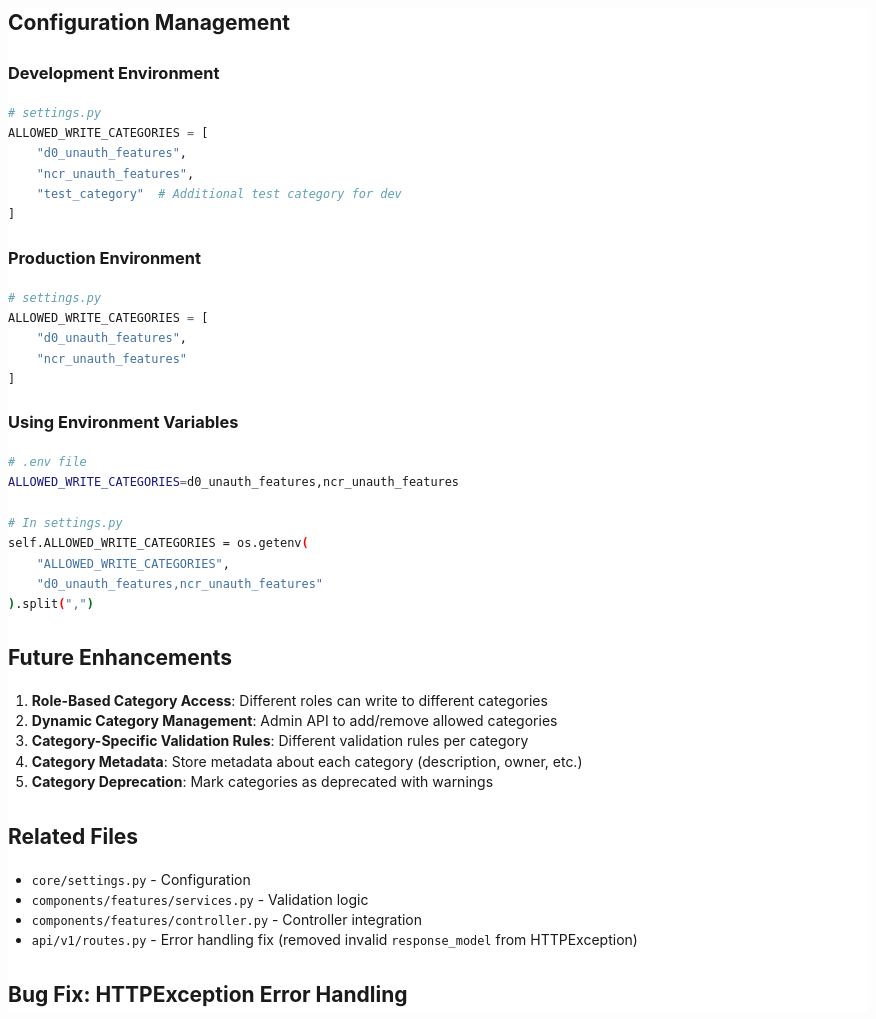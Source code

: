 ## Configuration Management

### Development Environment
```python
# settings.py
ALLOWED_WRITE_CATEGORIES = [
    "d0_unauth_features",
    "ncr_unauth_features",
    "test_category"  # Additional test category for dev
]
```

### Production Environment
```python
# settings.py
ALLOWED_WRITE_CATEGORIES = [
    "d0_unauth_features",
    "ncr_unauth_features"
]
```

### Using Environment Variables
```bash
# .env file
ALLOWED_WRITE_CATEGORIES=d0_unauth_features,ncr_unauth_features

# In settings.py
self.ALLOWED_WRITE_CATEGORIES = os.getenv(
    "ALLOWED_WRITE_CATEGORIES",
    "d0_unauth_features,ncr_unauth_features"
).split(",")
```

## Future Enhancements

1. **Role-Based Category Access**: Different roles can write to different categories
2. **Dynamic Category Management**: Admin API to add/remove allowed categories
3. **Category-Specific Validation Rules**: Different validation rules per category
4. **Category Metadata**: Store metadata about each category (description, owner, etc.)
5. **Category Deprecation**: Mark categories as deprecated with warnings

## Related Files

- `core/settings.py` - Configuration
- `components/features/services.py` - Validation logic
- `components/features/controller.py` - Controller integration
- `api/v1/routes.py` - Error handling fix (removed invalid `response_model` from HTTPException)

## Bug Fix: HTTPException Error Handling

